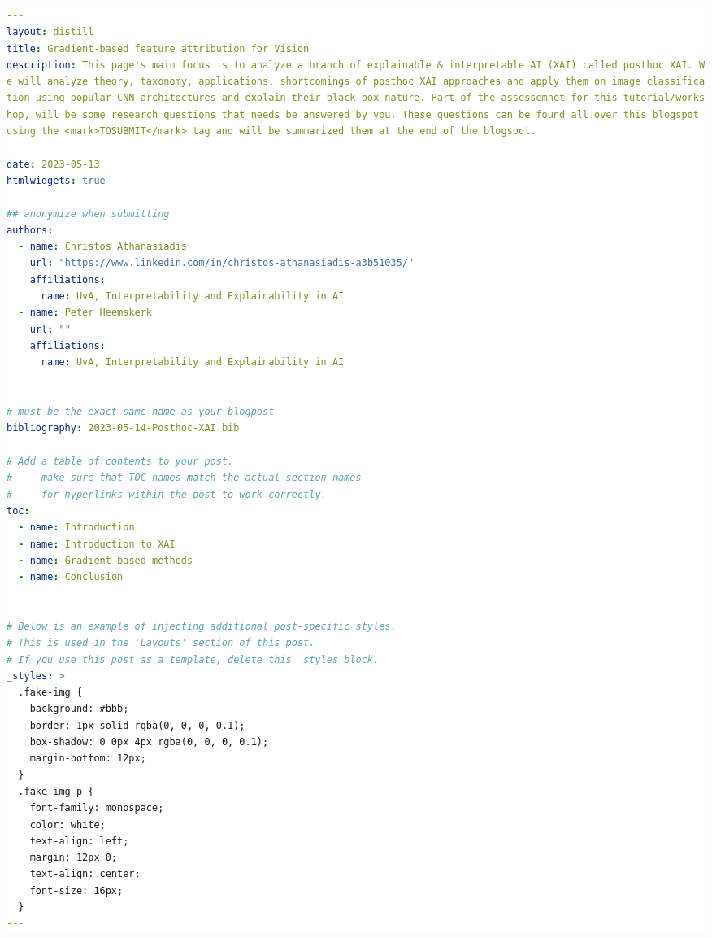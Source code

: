 ```yaml
---
layout: distill
title: Gradient-based feature attribution for Vision
description: This page's main focus is to analyze a branch of explainable & interpretable AI (XAI) called posthoc XAI. We will analyze theory, taxonomy, applications, shortcomings of posthoc XAI approaches and apply them on image classification using popular CNN architectures and explain their black box nature. Part of the assessemnet for this tutorial/workshop, will be some research questions that needs be answered by you. These questions can be found all over this blogspot using the <mark>TOSUBMIT</mark> tag and will be summarized them at the end of the blogspot.
  
date: 2023-05-13
htmlwidgets: true

## anonymize when submitting 
authors:
  - name: Christos Athanasiadis
    url: "https://www.linkedin.com/in/christos-athanasiadis-a3b51035/"
    affiliations:
      name: UvA, Interpretability and Explainability in AI
  - name: Peter Heemskerk 
    url: ""
    affiliations:
      name: UvA, Interpretability and Explainability in AI


# must be the exact same name as your blogpost
bibliography: 2023-05-14-Posthoc-XAI.bib  

# Add a table of contents to your post.
#   - make sure that TOC names match the actual section names
#     for hyperlinks within the post to work correctly.
toc:
  - name: Introduction
  - name: Introduction to XAI
  - name: Gradient-based methods
  - name: Conclusion


# Below is an example of injecting additional post-specific styles.
# This is used in the 'Layouts' section of this post.
# If you use this post as a template, delete this _styles block.
_styles: >
  .fake-img {
    background: #bbb;
    border: 1px solid rgba(0, 0, 0, 0.1);
    box-shadow: 0 0px 4px rgba(0, 0, 0, 0.1);
    margin-bottom: 12px;
  }
  .fake-img p {
    font-family: monospace;
    color: white;
    text-align: left;
    margin: 12px 0;
    text-align: center;
    font-size: 16px;
  }
---
```

